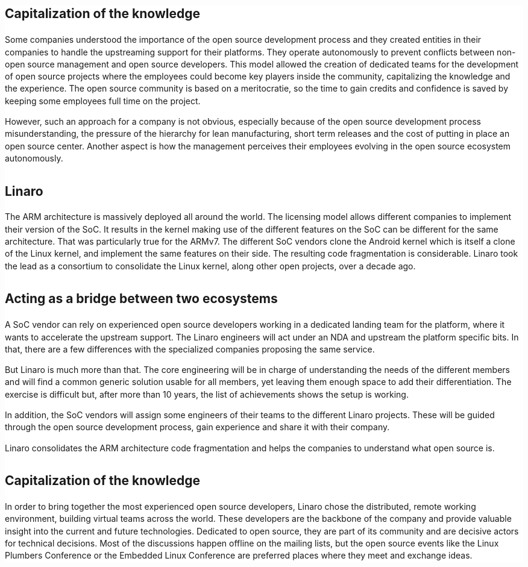 ## Capitalization of the knowledge

Some companies understood the importance of the open source development process and they created entities in their companies to handle the upstreaming support for their platforms. They operate autonomously to prevent conflicts between non-open source management and open source developers. This model allowed the creation of dedicated teams for the development of open source projects where the employees could become key players inside the community, capitalizing the knowledge and the experience. The open source community is based on a meritocratie, so the time to gain credits and confidence is saved by keeping some employees full time on the project.

However, such an approach for a company is not obvious, especially because of the open source development process misunderstanding, the pressure of the hierarchy for lean manufacturing, short term releases and the cost of putting in place an open source center. Another aspect is how the management perceives their employees evolving in the open source ecosystem autonomously.

## Linaro

The ARM architecture is massively deployed all around the world. The licensing model allows different companies to implement their version of the SoC. It results in the kernel making use of the different features on the SoC can be different for the same architecture. That was particularly true for the ARMv7. The different SoC vendors clone the Android kernel which is itself a clone of the Linux kernel, and implement the same features on their side. The resulting code fragmentation is considerable. Linaro took the lead as a consortium to consolidate the Linux kernel, along other open projects, over a decade ago.

## Acting as a bridge between two ecosystems

A SoC vendor can rely on experienced open source developers working in a dedicated landing team for the platform, where it wants to accelerate the upstream support. The Linaro engineers will act under an NDA and upstream the platform specific bits. In that, there are a few differences with the specialized companies proposing the same service.

But Linaro is much more than that. The core engineering will be in charge of understanding the needs of the different members and will find a common generic solution usable for all members, yet leaving them enough space to add their differentiation. The exercise is difficult but, after more than 10 years, the list of achievements shows the setup is working.

In addition, the SoC vendors will assign some engineers of their teams to the different Linaro projects. These will be guided through the open source development process, gain experience and share it with their company.

Linaro consolidates the ARM architecture code fragmentation and helps the companies to understand what open source is.

## Capitalization of the knowledge

In order to bring together the most experienced open source developers, Linaro chose the distributed, remote working environment, building virtual teams across the world. These developers are the backbone of the company and provide valuable insight into the current and future technologies. Dedicated to open source, they are part of its community and are decisive actors for technical decisions. Most of the discussions happen offline on the mailing lists, but the open source events like the Linux Plumbers Conference or the Embedded Linux Conference are preferred places where they meet and exchange ideas.
